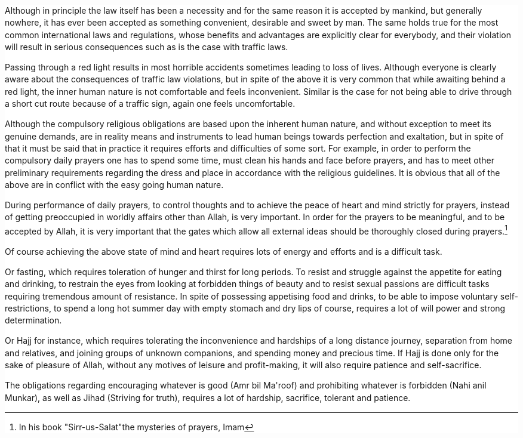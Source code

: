 Although in principle the law itself has been a necessity and for the
same reason it is accepted by mankind, but generally nowhere, it has
ever been accepted as something convenient, desirable and sweet by man.
The same holds true for the most common international laws and
regulations, whose benefits and advantages are explicitly clear for
everybody, and their violation will result in serious consequences such
as is the case with traffic laws.

Passing through a red light results in most horrible accidents sometimes
leading to loss of lives. Although everyone is clearly aware about the
consequences of traffic law violations, but in spite of the above it is
very common that while awaiting behind a red light, the inner human
nature is not comfortable and feels inconvenient. Similar is the case
for not being able to drive through a short cut route because of a
traffic sign, again one feels uncomfortable.

Although the compulsory religious obligations are based upon the
inherent human nature, and without exception to meet its genuine
demands, are in reality means and instruments to lead human beings
towards perfection and exaltation, but in spite of that it must be said
that in practice it requires efforts and difficulties of some sort. For
example, in order to perform the compulsory daily prayers one has to
spend some time, must clean his hands and face before prayers, and has
to meet other preliminary requirements regarding the dress and place in
accordance with the religious guidelines. It is obvious that all of the
above are in conflict with the easy going human nature.

During performance of daily prayers, to control thoughts and to achieve
the peace of heart and mind strictly for prayers, instead of getting
preoccupied in worldly affairs other than Allah, is very important. In
order for the prayers to be meaningful, and to be accepted by Allah, it
is very important that the gates which allow all external ideas should
be thoroughly closed during prayers.[^3]

Of course achieving the above state of mind and heart requires lots of
energy and efforts and is a difficult task.

Or fasting, which requires toleration of hunger and thirst for long
periods. To resist and struggle against the appetite for eating and
drinking, to restrain the eyes from looking at forbidden things of
beauty and to resist sexual passions are difficult tasks requiring
tremendous amount of resistance. In spite of possessing appetising food
and drinks, to be able to impose voluntary self-restrictions, to spend a
long hot summer day with empty stomach and dry lips of course, requires
a lot of will power and strong determination.

Or Hajj for instance, which requires tolerating the inconvenience and
hardships of a long distance journey, separation from home and
relatives, and joining groups of unknown companions, and spending money
and precious time. If Hajj is done only for the sake of pleasure of
Allah, without any motives of leisure and profit-making, it will also
require patience and self-sacrifice.

The obligations regarding encouraging whatever is good (Amr bil Ma'roof)
and prohibiting whatever is forbidden (Nahi anil Munkar), as well as
Jihad (Striving for truth), requires a lot of hardship, sacrifice,
tolerant and patience.


[^1]: One fifth levy; a yearly tax upon one's personal savings
[^2]: Wealth tax to be paid on certain items
[^3]: In his book "Sirr-us-Salat"the mysteries of prayers, Imam
[^4]: "He was born in Mecca, the son of an Abyssinian slave called
[^5]: This instinct is a part of the real human structure, although its